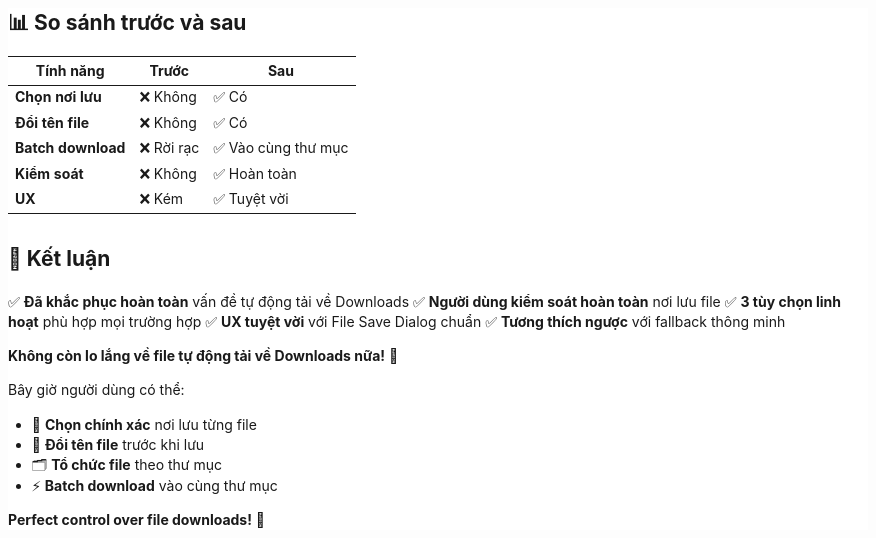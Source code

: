## 📊 So sánh trước và sau

| Tính năng | Trước | Sau |
|-----------|-------|-----|
| **Chọn nơi lưu** | ❌ Không | ✅ Có |
| **Đổi tên file** | ❌ Không | ✅ Có |
| **Batch download** | ❌ Rời rạc | ✅ Vào cùng thư mục |
| **Kiểm soát** | ❌ Không | ✅ Hoàn toàn |
| **UX** | ❌ Kém | ✅ Tuyệt vời |

## 🎉 Kết luận

✅ **Đã khắc phục hoàn toàn** vấn đề tự động tải về Downloads
✅ **Người dùng kiểm soát hoàn toàn** nơi lưu file
✅ **3 tùy chọn linh hoạt** phù hợp mọi trường hợp
✅ **UX tuyệt vời** với File Save Dialog chuẩn
✅ **Tương thích ngược** với fallback thông minh

**Không còn lo lắng về file tự động tải về Downloads nữa!** 🚀

Bây giờ người dùng có thể:
- 📂 **Chọn chính xác** nơi lưu từng file
- 📝 **Đổi tên file** trước khi lưu  
- 🗂️ **Tổ chức file** theo thư mục
- ⚡ **Batch download** vào cùng thư mục

**Perfect control over file downloads!** 🎯
